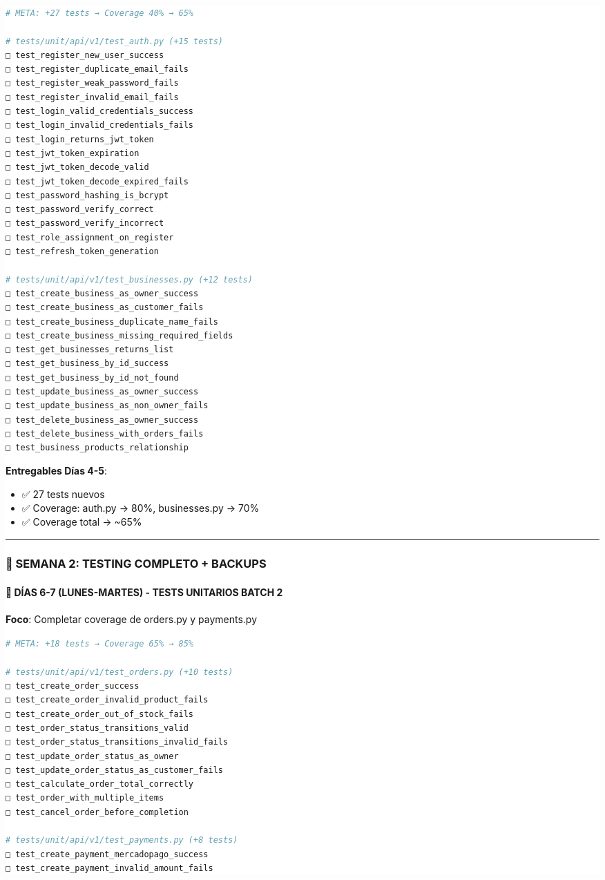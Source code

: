 ```python
# META: +27 tests → Coverage 40% → 65%

# tests/unit/api/v1/test_auth.py (+15 tests)
□ test_register_new_user_success
□ test_register_duplicate_email_fails
□ test_register_weak_password_fails
□ test_register_invalid_email_fails
□ test_login_valid_credentials_success
□ test_login_invalid_credentials_fails
□ test_login_returns_jwt_token
□ test_jwt_token_expiration
□ test_jwt_token_decode_valid
□ test_jwt_token_decode_expired_fails
□ test_password_hashing_is_bcrypt
□ test_password_verify_correct
□ test_password_verify_incorrect
□ test_role_assignment_on_register
□ test_refresh_token_generation

# tests/unit/api/v1/test_businesses.py (+12 tests)
□ test_create_business_as_owner_success
□ test_create_business_as_customer_fails
□ test_create_business_duplicate_name_fails
□ test_create_business_missing_required_fields
□ test_get_businesses_returns_list
□ test_get_business_by_id_success
□ test_get_business_by_id_not_found
□ test_update_business_as_owner_success
□ test_update_business_as_non_owner_fails
□ test_delete_business_as_owner_success
□ test_delete_business_with_orders_fails
□ test_business_products_relationship
```

**Entregables Días 4-5**:
- ✅ 27 tests nuevos
- ✅ Coverage: auth.py → 80%, businesses.py → 70%
- ✅ Coverage total → ~65%

---

### 📅 SEMANA 2: TESTING COMPLETO + BACKUPS

#### 🧪 DÍAS 6-7 (LUNES-MARTES) - TESTS UNITARIOS BATCH 2
**Foco**: Completar coverage de orders.py y payments.py

```python
# META: +18 tests → Coverage 65% → 85%

# tests/unit/api/v1/test_orders.py (+10 tests)
□ test_create_order_success
□ test_create_order_invalid_product_fails
□ test_create_order_out_of_stock_fails
□ test_order_status_transitions_valid
□ test_order_status_transitions_invalid_fails
□ test_update_order_status_as_owner
□ test_update_order_status_as_customer_fails
□ test_calculate_order_total_correctly
□ test_order_with_multiple_items
□ test_cancel_order_before_completion

# tests/unit/api/v1/test_payments.py (+8 tests)
□ test_create_payment_mercadopago_success
□ test_create_payment_invalid_amount_fails
```